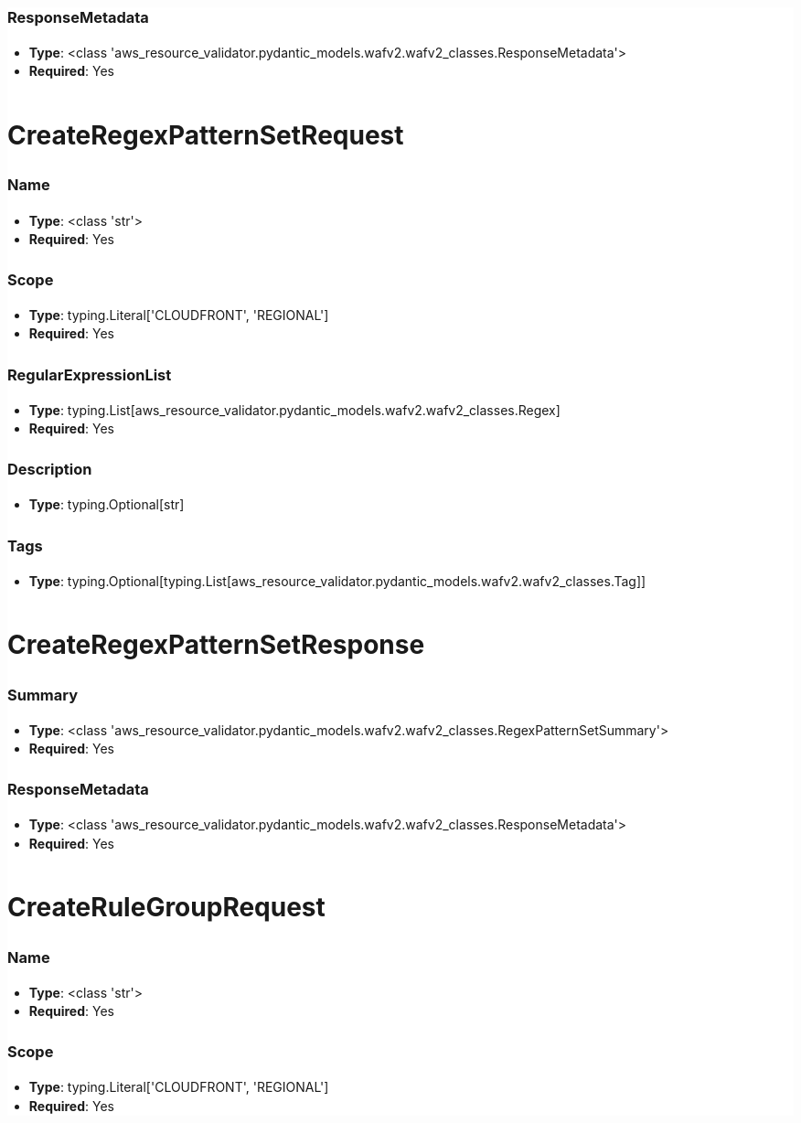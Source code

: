 ### ResponseMetadata
- **Type**: <class 'aws_resource_validator.pydantic_models.wafv2.wafv2_classes.ResponseMetadata'>
- **Required**: Yes


# CreateRegexPatternSetRequest

### Name
- **Type**: <class 'str'>
- **Required**: Yes

### Scope
- **Type**: typing.Literal['CLOUDFRONT', 'REGIONAL']
- **Required**: Yes

### RegularExpressionList
- **Type**: typing.List[aws_resource_validator.pydantic_models.wafv2.wafv2_classes.Regex]
- **Required**: Yes

### Description
- **Type**: typing.Optional[str]

### Tags
- **Type**: typing.Optional[typing.List[aws_resource_validator.pydantic_models.wafv2.wafv2_classes.Tag]]


# CreateRegexPatternSetResponse

### Summary
- **Type**: <class 'aws_resource_validator.pydantic_models.wafv2.wafv2_classes.RegexPatternSetSummary'>
- **Required**: Yes

### ResponseMetadata
- **Type**: <class 'aws_resource_validator.pydantic_models.wafv2.wafv2_classes.ResponseMetadata'>
- **Required**: Yes


# CreateRuleGroupRequest

### Name
- **Type**: <class 'str'>
- **Required**: Yes

### Scope
- **Type**: typing.Literal['CLOUDFRONT', 'REGIONAL']
- **Required**: Yes

